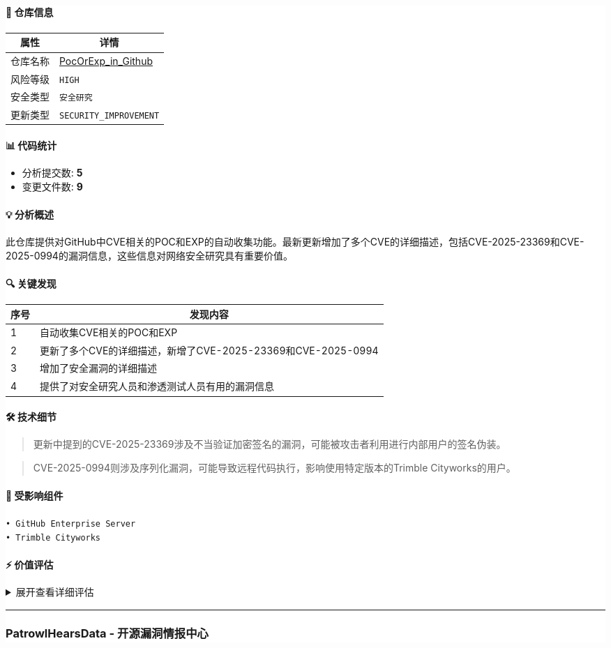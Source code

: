 #### 📌 仓库信息

| 属性 | 详情 |
|------|------|
| 仓库名称 | [PocOrExp_in_Github](https://github.com/ycdxsb/PocOrExp_in_Github) |
| 风险等级 | `HIGH` |
| 安全类型 | `安全研究` |
| 更新类型 | `SECURITY_IMPROVEMENT` |

#### 📊 代码统计

- 分析提交数: **5**
- 变更文件数: **9**

#### 💡 分析概述

此仓库提供对GitHub中CVE相关的POC和EXP的自动收集功能。最新更新增加了多个CVE的详细描述，包括CVE-2025-23369和CVE-2025-0994的漏洞信息，这些信息对网络安全研究具有重要价值。

#### 🔍 关键发现

| 序号 | 发现内容 |
|------|----------|
| 1 | 自动收集CVE相关的POC和EXP |
| 2 | 更新了多个CVE的详细描述，新增了CVE-2025-23369和CVE-2025-0994 |
| 3 | 增加了安全漏洞的详细描述 |
| 4 | 提供了对安全研究人员和渗透测试人员有用的漏洞信息 |

#### 🛠️ 技术细节

> 更新中提到的CVE-2025-23369涉及不当验证加密签名的漏洞，可能被攻击者利用进行内部用户的签名伪装。

> CVE-2025-0994则涉及序列化漏洞，可能导致远程代码执行，影响使用特定版本的Trimble Cityworks的用户。


#### 🎯 受影响组件

```
• GitHub Enterprise Server
• Trimble Cityworks
```

#### ⚡ 价值评估

<details><summary>展开查看详细评估</summary></details>

---

### PatrowlHearsData - 开源漏洞情报中心
